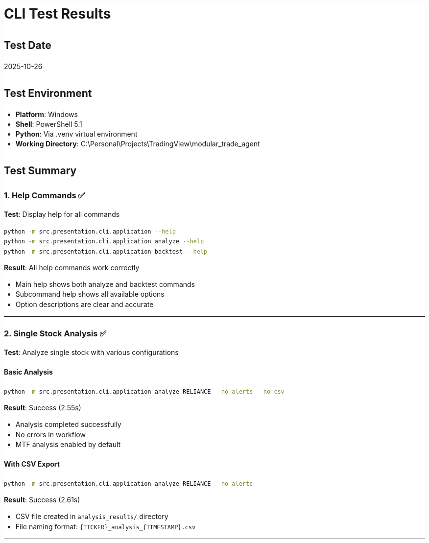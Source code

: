 # CLI Test Results

## Test Date
2025-10-26

## Test Environment
- **Platform**: Windows
- **Shell**: PowerShell 5.1
- **Python**: Via .venv virtual environment
- **Working Directory**: C:\Personal\Projects\TradingView\modular_trade_agent

## Test Summary

### 1. Help Commands ✅

**Test**: Display help for all commands
```bash
python -m src.presentation.cli.application --help
python -m src.presentation.cli.application analyze --help
python -m src.presentation.cli.application backtest --help
```

**Result**: All help commands work correctly
- Main help shows both analyze and backtest commands
- Subcommand help shows all available options
- Option descriptions are clear and accurate

---

### 2. Single Stock Analysis ✅

**Test**: Analyze single stock with various configurations

#### Basic Analysis
```bash
python -m src.presentation.cli.application analyze RELIANCE --no-alerts --no-csv
```
**Result**: Success (2.55s)
- Analysis completed successfully
- No errors in workflow
- MTF analysis enabled by default

#### With CSV Export
```bash
python -m src.presentation.cli.application analyze RELIANCE --no-alerts
```
**Result**: Success (2.61s)
- CSV file created in `analysis_results/` directory
- File naming format: `{TICKER}_analysis_{TIMESTAMP}.csv`

---